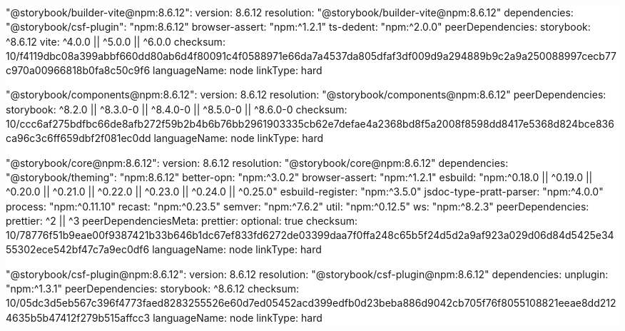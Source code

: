 "@storybook/builder-vite@npm:8.6.12":
  version: 8.6.12
  resolution: "@storybook/builder-vite@npm:8.6.12"
  dependencies:
    "@storybook/csf-plugin": "npm:8.6.12"
    browser-assert: "npm:^1.2.1"
    ts-dedent: "npm:^2.0.0"
  peerDependencies:
    storybook: ^8.6.12
    vite: ^4.0.0 || ^5.0.0 || ^6.0.0
  checksum: 10/f4119dbc08a399abbf660dd80ab6d4f80091c4f0588971e66da7a4537da805dfaf3df009d9a294889b9c2a9a250088997cecb77c970a00966818b0fa8c50c9f6
  languageName: node
  linkType: hard

"@storybook/components@npm:8.6.12":
  version: 8.6.12
  resolution: "@storybook/components@npm:8.6.12"
  peerDependencies:
    storybook: ^8.2.0 || ^8.3.0-0 || ^8.4.0-0 || ^8.5.0-0 || ^8.6.0-0
  checksum: 10/ccc6af275bdfbc66de8afb272f59b2b4b6b76bb2961903335cb62e7defae4a2368bd8f5a2008f8598dd8417e5368d824bce836ca96c3c6ff659dbf2f081ec0dd
  languageName: node
  linkType: hard

"@storybook/core@npm:8.6.12":
  version: 8.6.12
  resolution: "@storybook/core@npm:8.6.12"
  dependencies:
    "@storybook/theming": "npm:8.6.12"
    better-opn: "npm:^3.0.2"
    browser-assert: "npm:^1.2.1"
    esbuild: "npm:^0.18.0 || ^0.19.0 || ^0.20.0 || ^0.21.0 || ^0.22.0 || ^0.23.0 || ^0.24.0 || ^0.25.0"
    esbuild-register: "npm:^3.5.0"
    jsdoc-type-pratt-parser: "npm:^4.0.0"
    process: "npm:^0.11.10"
    recast: "npm:^0.23.5"
    semver: "npm:^7.6.2"
    util: "npm:^0.12.5"
    ws: "npm:^8.2.3"
  peerDependencies:
    prettier: ^2 || ^3
  peerDependenciesMeta:
    prettier:
      optional: true
  checksum: 10/78776f51b9eae00f9387421b33b646b1dc67ef833fd6272de03399daa7f0ffa248c65b5f24d5d2a9af923a029d06d84d5425e3455302ece542bf47c7a9ec0df6
  languageName: node
  linkType: hard

"@storybook/csf-plugin@npm:8.6.12":
  version: 8.6.12
  resolution: "@storybook/csf-plugin@npm:8.6.12"
  dependencies:
    unplugin: "npm:^1.3.1"
  peerDependencies:
    storybook: ^8.6.12
  checksum: 10/05dc3d5eb567c396f4773faed8283255526e60d7ed05452acd399edfb0d23beba886d9042cb705f76f8055108821eeae8dd2124635b5b47412f279b515affcc3
  languageName: node
  linkType: hard
